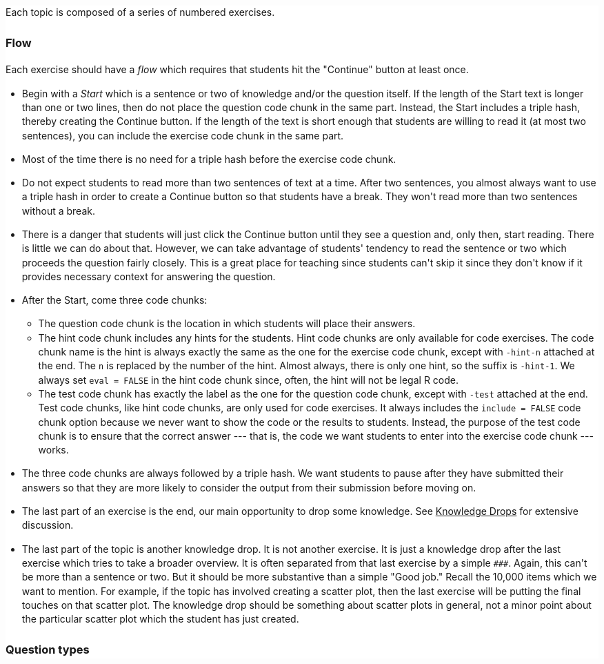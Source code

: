 Each topic is composed of a series of numbered exercises. 

### Flow

Each exercise should have a *flow* which requires that students hit the "Continue" button at least once. 

* Begin with a *Start* which is a sentence or two of knowledge and/or the question itself. If the length of the Start text is longer than one or two lines, then do not place the question code chunk in the same part. Instead, the Start includes a triple hash, thereby creating the Continue button. If the length of the text is short enough that students are willing to read it (at most two sentences), you can include the exercise code chunk in the same part.

* Most of the time there is no need for a triple hash before the exercise code chunk. 

* Do not expect students to read more than two sentences of text at a time. After two sentences, you almost always want to use a triple hash in order to create a Continue button so that students have a break. They won't read more than two sentences without a break.

* There is a danger that students will just click the Continue button until they see a question and, only then, start reading. There is little we can do about that. However, we can take advantage of students' tendency to read the sentence or two which proceeds the question fairly closely. This is a great place for teaching since students can't skip it since they don't know if it provides necessary context for answering the question.

* After the Start, come three code chunks:

  - The question code chunk is the location in which students will place their answers. 
  - The hint code chunk includes any hints for the students. Hint code chunks are only available for code exercises. The code chunk name is the hint is always exactly the same as the one for the exercise code chunk, except with `-hint-n` attached at the end. The `n` is replaced by the number of the hint. Almost always, there is only one hint, so the suffix is `-hint-1`. We always set `eval = FALSE` in the hint code chunk since, often, the hint will not be legal R code.
  - The test code chunk has exactly the label as the one for the question code chunk, except with `-test` attached at the end. Test code chunks, like hint code chunks, are only used for code exercises. It always includes the `include = FALSE` code chunk option because we never want to show the code or the results to students. Instead, the purpose of the test code chunk is to ensure that the correct answer --- that is, the code we want students to enter into the exercise code chunk --- works. 
  
* The three code chunks are always followed by a triple hash. We want students to pause after they have submitted their answers so that they are more likely to consider the output from their submission before moving on.

* The last part of an exercise is the end, our main opportunity to drop some knowledge. See [Knowledge Drops](#kd) for extensive discussion.

* The last part of the topic is another knowledge drop. It is not another exercise. It is just a knowledge drop after the last exercise which tries to take a broader overview. It is often separated from that last exercise by a simple `###`. Again, this can't be more than a sentence or two. But it should be more substantive than a simple "Good job."  Recall the 10,000 items which we want to mention. For example, if the topic has involved creating a scatter plot, then the last exercise will be putting the final touches on that scatter plot. The knowledge drop should be something about scatter plots in general, not a minor point about the particular scatter plot which the student has just created.

### Question types
